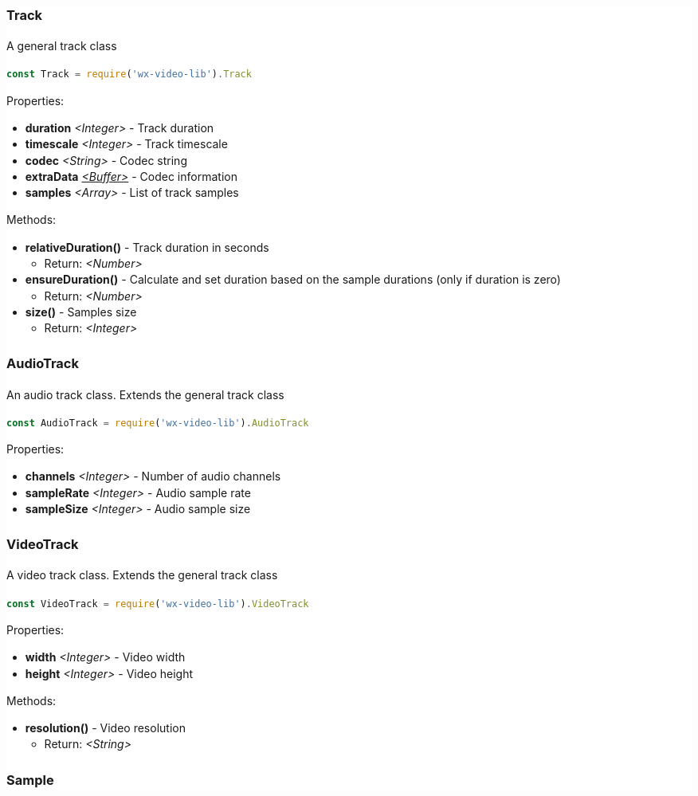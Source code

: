 ### Track

A general track class

```javascript
const Track = require('wx-video-lib').Track
```

Properties:

* **duration** *\<Integer\>* - Track duration
* **timescale** *\<Integer\>* - Track timescale
* **codec** *\<String\>* - Codec string
* **extraData** [*\<Buffer\>*](https://nodejs.org/api/buffer.html) - Codec information
* **samples** *\<Array\>* - List of track samples

Methods:

* **relativeDuration()** - Track duration in seconds
    * Return: *\<Number\>*
* **ensureDuration()** - Calculate and set duration based on the sample durations (only if duration is zero)
    * Return: *\<Number\>*
* **size()** - Samples size
    * Return: *\<Integer\>*

### AudioTrack

An audio track class. Extends the general track class

```javascript
const AudioTrack = require('wx-video-lib').AudioTrack
```

Properties:

* **channels** *\<Integer\>* - Number of audio channels
* **sampleRate** *\<Integer\>* - Audio sample rate
* **sampleSize** *\<Integer\>* - Audio sample size

### VideoTrack

A video track class. Extends the general track class

```javascript
const VideoTrack = require('wx-video-lib').VideoTrack
```

Properties:

* **width** *\<Integer\>* - Video width
* **height** *\<Integer\>* - Video height

Methods:

* **resolution()** - Video resolution
    * Return: *\<String\>*

### Sample

